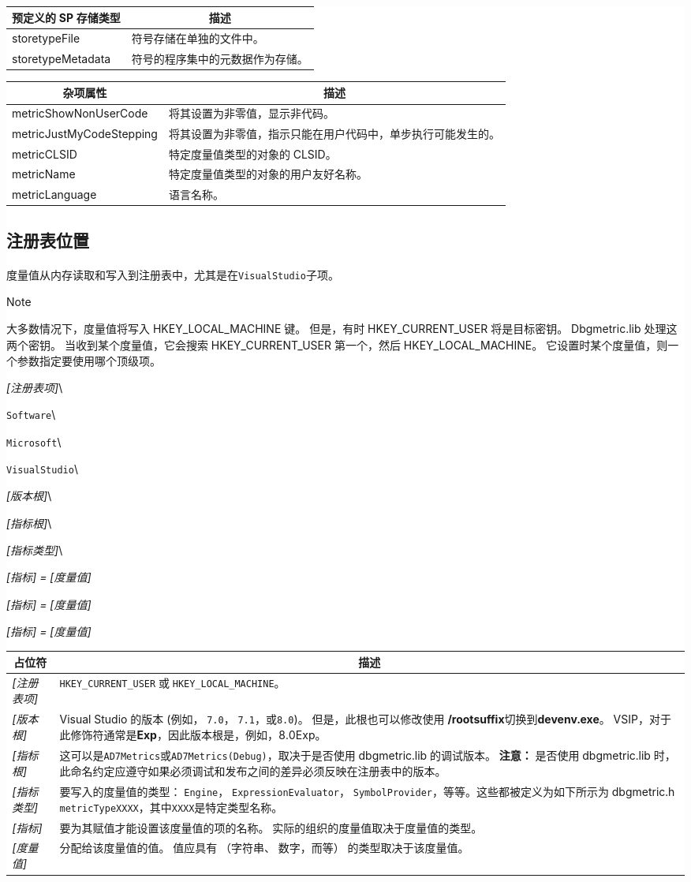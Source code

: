 |预定义的 SP 存储类型|描述|  
|-------------------------------|-----------------|  
|storetypeFile|符号存储在单独的文件中。|  
|storetypeMetadata|符号的程序集中的元数据作为存储。|  
  
|杂项属性|描述|  
|------------------------------|-----------------|  
|metricShowNonUserCode|将其设置为非零值，显示非代码。|  
|metricJustMyCodeStepping|将其设置为非零值，指示只能在用户代码中，单步执行可能发生的。|  
|metricCLSID|特定度量值类型的对象的 CLSID。|  
|metricName|特定度量值类型的对象的用户友好名称。|  
|metricLanguage|语言名称。|  
  
## <a name="registry-locations"></a>注册表位置  
 度量值从内存读取和写入到注册表中，尤其是在`VisualStudio`子项。  
  
> [!NOTE]
>  大多数情况下，度量值将写入 HKEY_LOCAL_MACHINE 键。 但是，有时 HKEY_CURRENT_USER 将是目标密钥。 Dbgmetric.lib 处理这两个密钥。 当收到某个度量值，它会搜索 HKEY_CURRENT_USER 第一个，然后 HKEY_LOCAL_MACHINE。 它设置时某个度量值，则一个参数指定要使用哪个顶级项。  
  
 *[注册表项]*\  
  
 `Software`\  
  
 `Microsoft`\  
  
 `VisualStudio`\  
  
 *[版本根]*\  
  
 *[指标根]*\  
  
 *[指标类型]*\  
  
 *[指标] = [度量值]*  
  
 *[指标] = [度量值]*  
  
 *[指标] = [度量值]*  
  
|占位符|描述|  
|-----------------|-----------------|  
|*[注册表项]*|`HKEY_CURRENT_USER` 或 `HKEY_LOCAL_MACHINE`。|  
|*[版本根]*|Visual Studio 的版本 (例如， `7.0`， `7.1`，或`8.0`)。 但是，此根也可以修改使用 **/rootsuffix**切换到**devenv.exe**。 VSIP，对于此修饰符通常是**Exp**，因此版本根是，例如，8.0Exp。|  
|*[指标根]*|这可以是`AD7Metrics`或`AD7Metrics(Debug)`，取决于是否使用 dbgmetric.lib 的调试版本。 **注意：** 是否使用 dbgmetric.lib 时，此命名约定应遵守如果必须调试和发布之间的差异必须反映在注册表中的版本。|  
|*[指标类型]*|要写入的度量值的类型： `Engine`， `ExpressionEvaluator`， `SymbolProvider`，等等。这些都被定义为如下所示为 dbgmetric.h `metricTypeXXXX`，其中`XXXX`是特定类型名称。|  
|*[指标]*|要为其赋值才能设置该度量值的项的名称。 实际的组织的度量值取决于度量值的类型。|  
|*[度量值]*|分配给该度量值的值。 值应具有 （字符串、 数字，而等） 的类型取决于该度量值。|  
  